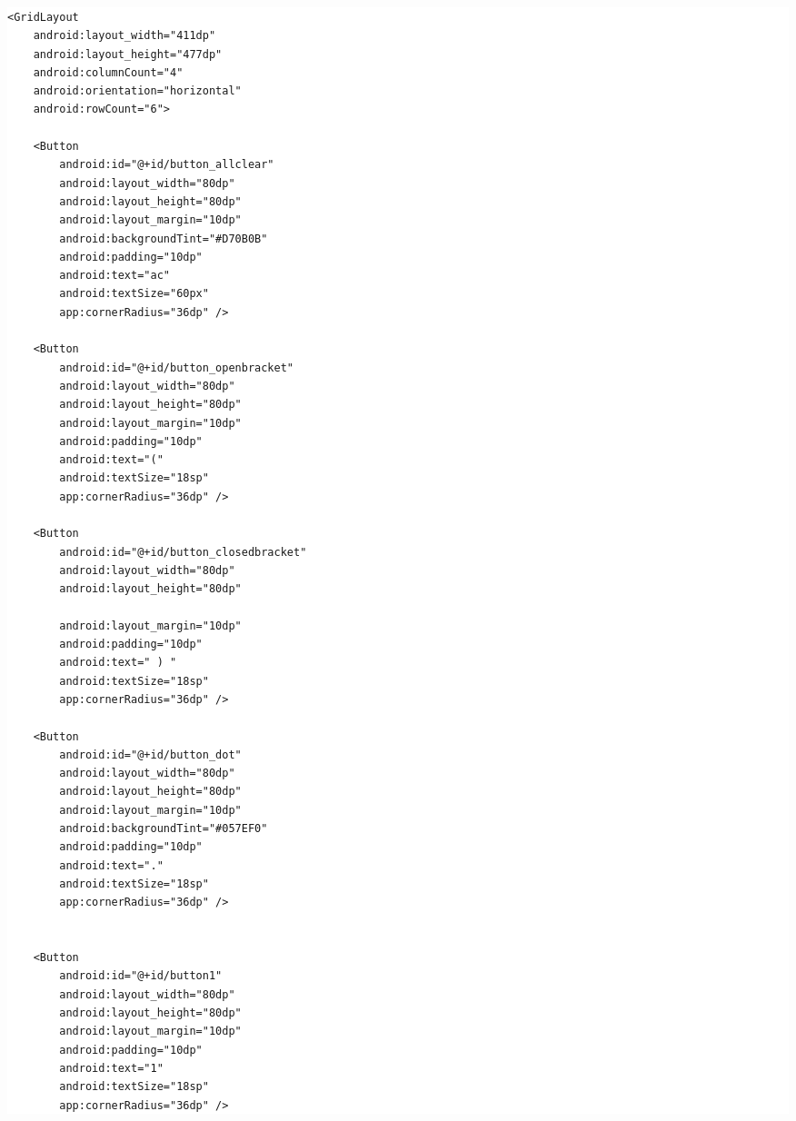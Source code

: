 
    <GridLayout
        android:layout_width="411dp"
        android:layout_height="477dp"
        android:columnCount="4"
        android:orientation="horizontal"
        android:rowCount="6">

        <Button
            android:id="@+id/button_allclear"
            android:layout_width="80dp"
            android:layout_height="80dp"
            android:layout_margin="10dp"
            android:backgroundTint="#D70B0B"
            android:padding="10dp"
            android:text="ac"
            android:textSize="60px"
            app:cornerRadius="36dp" />

        <Button
            android:id="@+id/button_openbracket"
            android:layout_width="80dp"
            android:layout_height="80dp"
            android:layout_margin="10dp"
            android:padding="10dp"
            android:text="("
            android:textSize="18sp"
            app:cornerRadius="36dp" />

        <Button
            android:id="@+id/button_closedbracket"
            android:layout_width="80dp"
            android:layout_height="80dp"

            android:layout_margin="10dp"
            android:padding="10dp"
            android:text=" ) "
            android:textSize="18sp"
            app:cornerRadius="36dp" />

        <Button
            android:id="@+id/button_dot"
            android:layout_width="80dp"
            android:layout_height="80dp"
            android:layout_margin="10dp"
            android:backgroundTint="#057EF0"
            android:padding="10dp"
            android:text="."
            android:textSize="18sp"
            app:cornerRadius="36dp" />


        <Button
            android:id="@+id/button1"
            android:layout_width="80dp"
            android:layout_height="80dp"
            android:layout_margin="10dp"
            android:padding="10dp"
            android:text="1"
            android:textSize="18sp"
            app:cornerRadius="36dp" />
